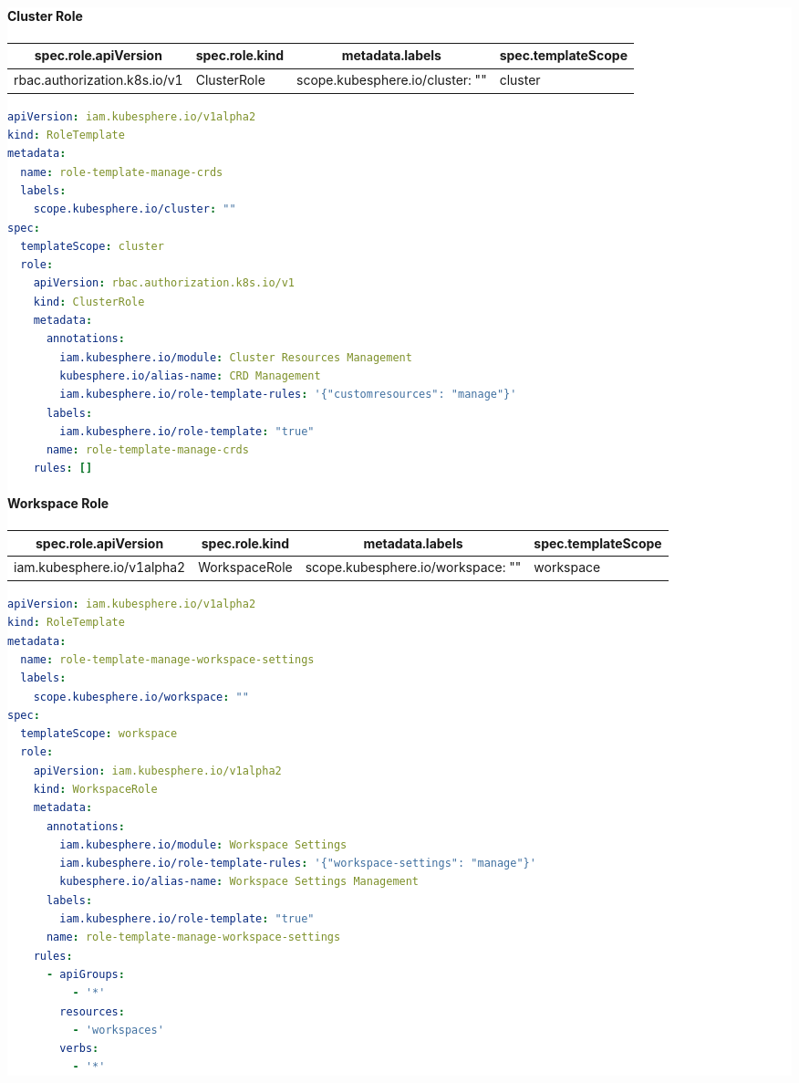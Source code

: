 #### Cluster Role

| spec.role.apiVersion | spec.role.kind | metadata.labels | spec.templateScope |
| --- | --- | --- | --- |
|rbac.authorization.k8s.io/v1 | ClusterRole | scope.kubesphere.io/cluster: "" | cluster |

```yaml
apiVersion: iam.kubesphere.io/v1alpha2
kind: RoleTemplate
metadata:
  name: role-template-manage-crds
  labels:
    scope.kubesphere.io/cluster: ""
spec:
  templateScope: cluster
  role:
    apiVersion: rbac.authorization.k8s.io/v1
    kind: ClusterRole
    metadata:
      annotations:
        iam.kubesphere.io/module: Cluster Resources Management
        kubesphere.io/alias-name: CRD Management
        iam.kubesphere.io/role-template-rules: '{"customresources": "manage"}'
      labels:
        iam.kubesphere.io/role-template: "true"
      name: role-template-manage-crds
    rules: []
```

#### Workspace Role

| spec.role.apiVersion | spec.role.kind | metadata.labels | spec.templateScope |
| --- | --- | --- | --- |
|iam.kubesphere.io/v1alpha2 | WorkspaceRole | scope.kubesphere.io/workspace: "" | workspace |

```yaml
apiVersion: iam.kubesphere.io/v1alpha2
kind: RoleTemplate
metadata:
  name: role-template-manage-workspace-settings
  labels:
    scope.kubesphere.io/workspace: ""
spec:
  templateScope: workspace
  role:
    apiVersion: iam.kubesphere.io/v1alpha2
    kind: WorkspaceRole
    metadata:
      annotations:
        iam.kubesphere.io/module: Workspace Settings
        iam.kubesphere.io/role-template-rules: '{"workspace-settings": "manage"}'
        kubesphere.io/alias-name: Workspace Settings Management
      labels:
        iam.kubesphere.io/role-template: "true"
      name: role-template-manage-workspace-settings
    rules:
      - apiGroups:
          - '*'
        resources:
          - 'workspaces'
        verbs:
          - '*'
```
